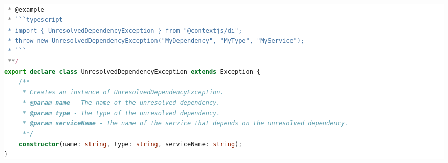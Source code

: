 ```typescript
 * @example
 * ```typescript
 * import { UnresolvedDependencyException } from "@contextjs/di";
 * throw new UnresolvedDependencyException("MyDependency", "MyType", "MyService");
 * ```
 **/
export declare class UnresolvedDependencyException extends Exception {
    /**
     * Creates an instance of UnresolvedDependencyException.
     * @param name - The name of the unresolved dependency.
     * @param type - The type of the unresolved dependency.
     * @param serviceName - The name of the service that depends on the unresolved dependency.
     **/
    constructor(name: string, type: string, serviceName: string);
}
```